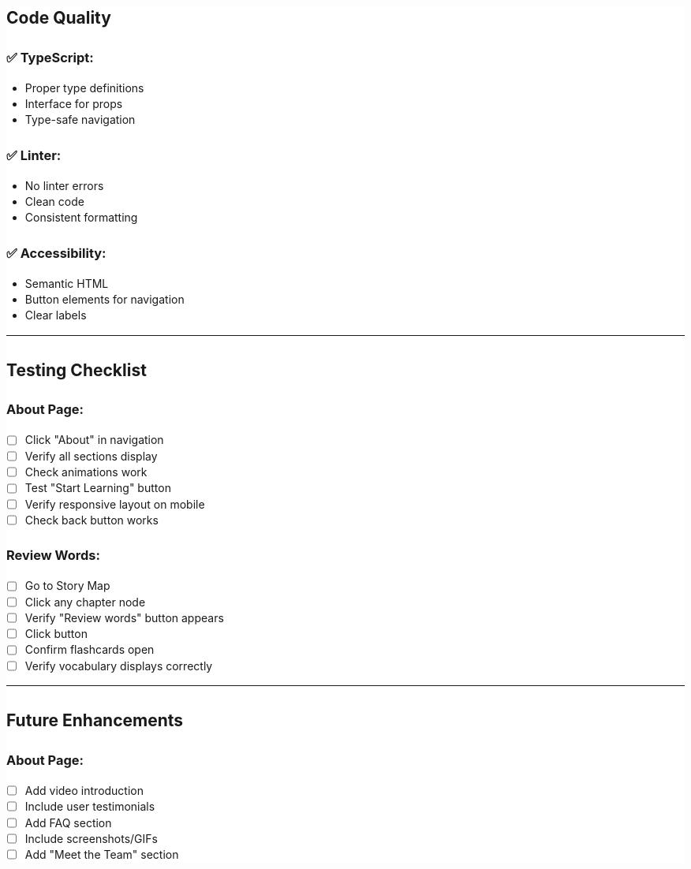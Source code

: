 ## Code Quality

### ✅ TypeScript:
- Proper type definitions
- Interface for props
- Type-safe navigation

### ✅ Linter:
- No linter errors
- Clean code
- Consistent formatting

### ✅ Accessibility:
- Semantic HTML
- Button elements for navigation
- Clear labels

---

## Testing Checklist

### About Page:
- [ ] Click "About" in navigation
- [ ] Verify all sections display
- [ ] Check animations work
- [ ] Test "Start Learning" button
- [ ] Verify responsive layout on mobile
- [ ] Check back button works

### Review Words:
- [ ] Go to Story Map
- [ ] Click any chapter node
- [ ] Verify "Review words" button appears
- [ ] Click button
- [ ] Confirm flashcards open
- [ ] Verify vocabulary displays correctly

---

## Future Enhancements

### About Page:
- [ ] Add video introduction
- [ ] Include user testimonials
- [ ] Add FAQ section
- [ ] Include screenshots/GIFs
- [ ] Add "Meet the Team" section
